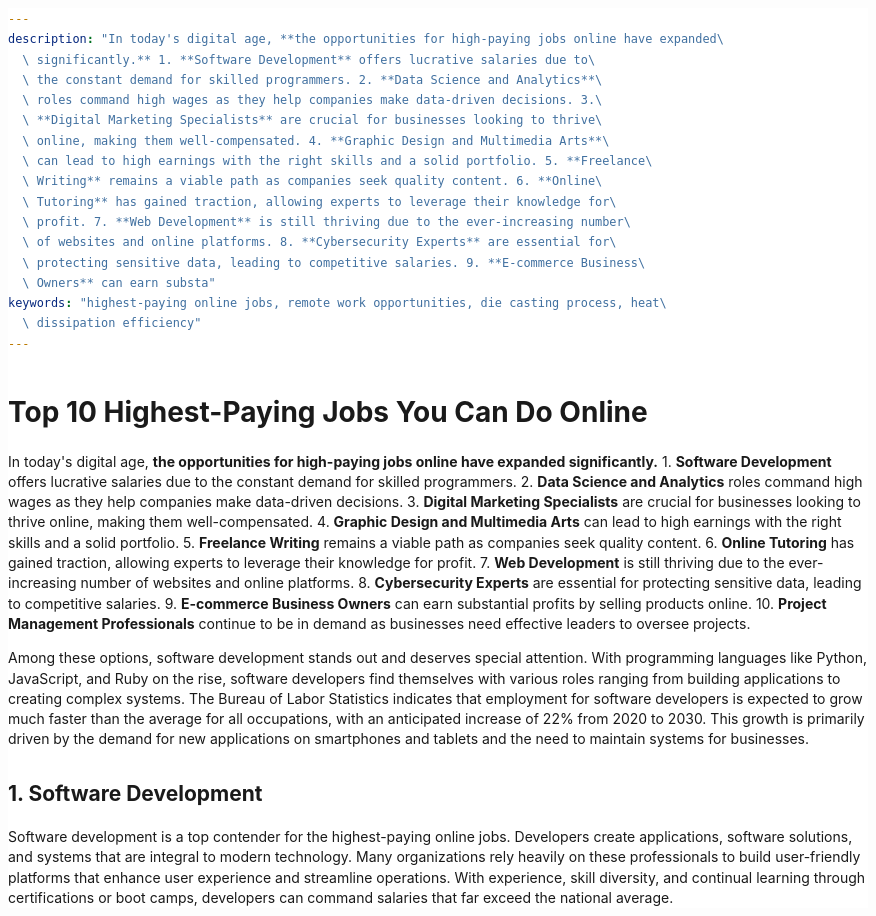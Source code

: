 ```yaml
---
description: "In today's digital age, **the opportunities for high-paying jobs online have expanded\
  \ significantly.** 1. **Software Development** offers lucrative salaries due to\
  \ the constant demand for skilled programmers. 2. **Data Science and Analytics**\
  \ roles command high wages as they help companies make data-driven decisions. 3.\
  \ **Digital Marketing Specialists** are crucial for businesses looking to thrive\
  \ online, making them well-compensated. 4. **Graphic Design and Multimedia Arts**\
  \ can lead to high earnings with the right skills and a solid portfolio. 5. **Freelance\
  \ Writing** remains a viable path as companies seek quality content. 6. **Online\
  \ Tutoring** has gained traction, allowing experts to leverage their knowledge for\
  \ profit. 7. **Web Development** is still thriving due to the ever-increasing number\
  \ of websites and online platforms. 8. **Cybersecurity Experts** are essential for\
  \ protecting sensitive data, leading to competitive salaries. 9. **E-commerce Business\
  \ Owners** can earn substa"
keywords: "highest-paying online jobs, remote work opportunities, die casting process, heat\
  \ dissipation efficiency"
---
```

# Top 10 Highest-Paying Jobs You Can Do Online

In today's digital age, **the opportunities for high-paying jobs online have expanded significantly.** 1. **Software Development** offers lucrative salaries due to the constant demand for skilled programmers. 2. **Data Science and Analytics** roles command high wages as they help companies make data-driven decisions. 3. **Digital Marketing Specialists** are crucial for businesses looking to thrive online, making them well-compensated. 4. **Graphic Design and Multimedia Arts** can lead to high earnings with the right skills and a solid portfolio. 5. **Freelance Writing** remains a viable path as companies seek quality content. 6. **Online Tutoring** has gained traction, allowing experts to leverage their knowledge for profit. 7. **Web Development** is still thriving due to the ever-increasing number of websites and online platforms. 8. **Cybersecurity Experts** are essential for protecting sensitive data, leading to competitive salaries. 9. **E-commerce Business Owners** can earn substantial profits by selling products online. 10. **Project Management Professionals** continue to be in demand as businesses need effective leaders to oversee projects.

Among these options, software development stands out and deserves special attention. With programming languages like Python, JavaScript, and Ruby on the rise, software developers find themselves with various roles ranging from building applications to creating complex systems. The Bureau of Labor Statistics indicates that employment for software developers is expected to grow much faster than the average for all occupations, with an anticipated increase of 22% from 2020 to 2030. This growth is primarily driven by the demand for new applications on smartphones and tablets and the need to maintain systems for businesses. 

## **1. Software Development**

Software development is a top contender for the highest-paying online jobs. Developers create applications, software solutions, and systems that are integral to modern technology. Many organizations rely heavily on these professionals to build user-friendly platforms that enhance user experience and streamline operations. With experience, skill diversity, and continual learning through certifications or boot camps, developers can command salaries that far exceed the national average.
